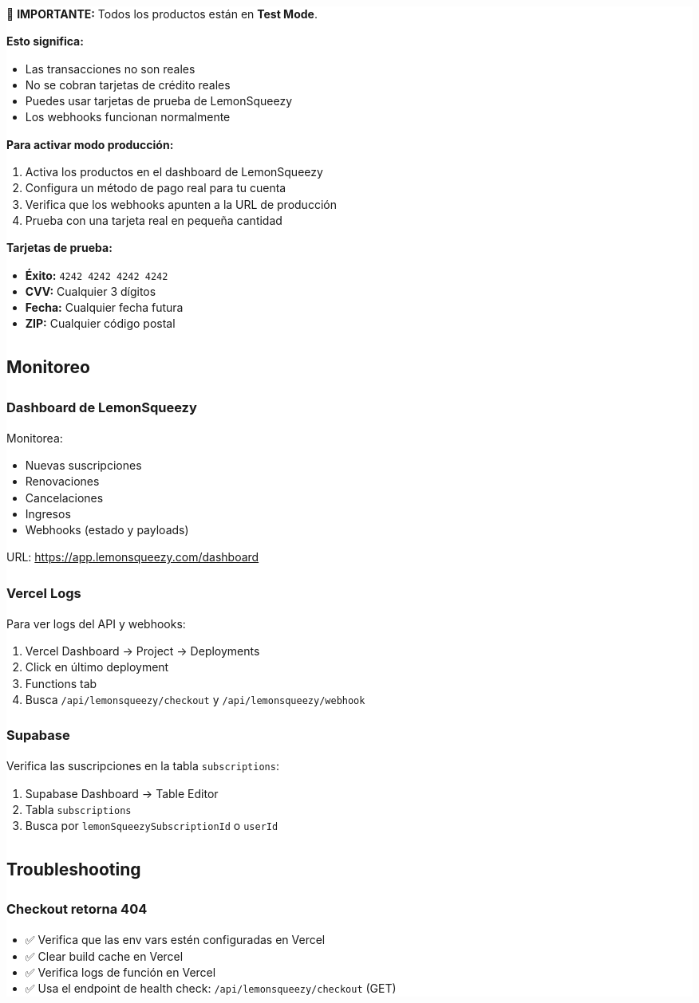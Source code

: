 🚨 **IMPORTANTE:** Todos los productos están en **Test Mode**.

**Esto significa:**
- Las transacciones no son reales
- No se cobran tarjetas de crédito reales
- Puedes usar tarjetas de prueba de LemonSqueezy
- Los webhooks funcionan normalmente

**Para activar modo producción:**
1. Activa los productos en el dashboard de LemonSqueezy
2. Configura un método de pago real para tu cuenta
3. Verifica que los webhooks apunten a la URL de producción
4. Prueba con una tarjeta real en pequeña cantidad

**Tarjetas de prueba:**
- **Éxito:** `4242 4242 4242 4242`
- **CVV:** Cualquier 3 dígitos
- **Fecha:** Cualquier fecha futura
- **ZIP:** Cualquier código postal

## Monitoreo

### Dashboard de LemonSqueezy

Monitorea:
- Nuevas suscripciones
- Renovaciones
- Cancelaciones
- Ingresos
- Webhooks (estado y payloads)

URL: https://app.lemonsqueezy.com/dashboard

### Vercel Logs

Para ver logs del API y webhooks:
1. Vercel Dashboard → Project → Deployments
2. Click en último deployment
3. Functions tab
4. Busca `/api/lemonsqueezy/checkout` y `/api/lemonsqueezy/webhook`

### Supabase

Verifica las suscripciones en la tabla `subscriptions`:
1. Supabase Dashboard → Table Editor
2. Tabla `subscriptions`
3. Busca por `lemonSqueezySubscriptionId` o `userId`

## Troubleshooting

### Checkout retorna 404
- ✅ Verifica que las env vars estén configuradas en Vercel
- ✅ Clear build cache en Vercel
- ✅ Verifica logs de función en Vercel
- ✅ Usa el endpoint de health check: `/api/lemonsqueezy/checkout` (GET)
